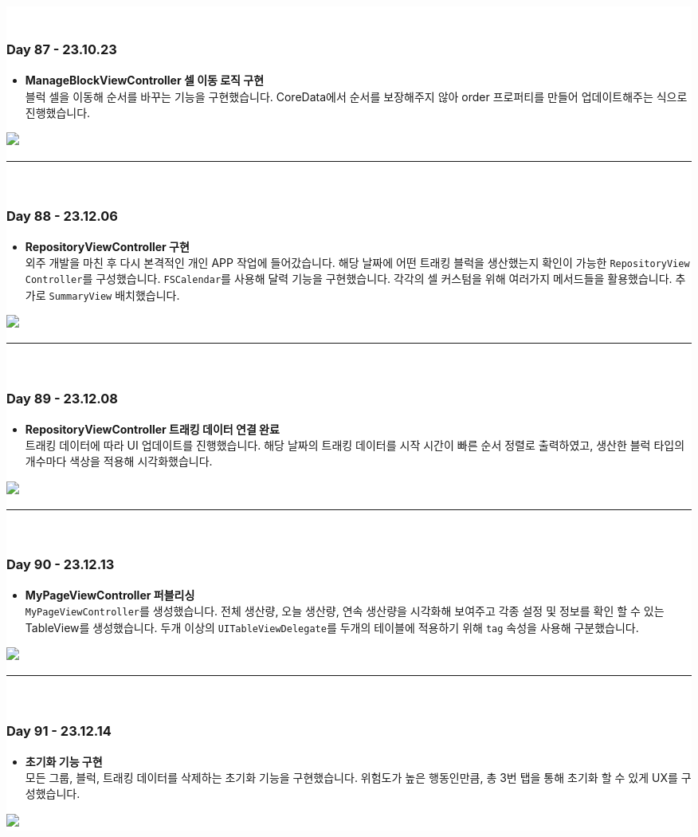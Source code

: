<br>

### **Day 87 - 23.10.23**

- **ManageBlockViewController 셀 이동 로직 구현**   
블럭 셀을 이동해 순서를 바꾸는 기능을 구현했습니다. CoreData에서 순서를 보장해주지 않아 order 프로퍼티를 만들어 업데이트해주는 식으로 진행했습니다.

<img width="300" src="https://github.com/thinkySide/DayBlock/assets/113565086/8ab5a30b-8a3f-4f27-8492-5a4abdefb048">

---

<br>

### **Day 88 - 23.12.06**

- **RepositoryViewController 구현**   
외주 개발을 마친 후 다시 본격적인 개인 APP 작업에 들어갔습니다. 해당 날짜에 어떤 트래킹 블럭을 생산했는지 확인이 가능한 `RepositoryViewController`를 구성했습니다. `FSCalendar`를 사용해 달력 기능을 구현했습니다. 각각의 셀 커스텀을 위해 여러가지 메서드들을 활용했습니다. 추가로 `SummaryView` 배치했습니다.

<img width="300" src="https://github.com/thinkySide/DayBlock/assets/113565086/e94133fc-d58e-41c7-b554-6fd78ee744a1">

---

<br>

### **Day 89 - 23.12.08**

- **RepositoryViewController 트래킹 데이터 연결 완료**   
트래킹 데이터에 따라 UI 업데이트를 진행했습니다. 해당 날짜의 트래킹 데이터를 시작 시간이 빠른 순서 정렬로 출력하였고, 생산한 블럭 타입의 개수마다 색상을 적용해 시각화했습니다.

<img width="300" src="https://github.com/thinkySide/DayBlock/assets/113565086/f0075d66-8c4b-4935-aaa8-83fc9358e347">

---

<br>

### **Day 90 - 23.12.13**

- **MyPageViewController 퍼블리싱**   
`MyPageViewController`를 생성했습니다. 전체 생산량, 오늘 생산량, 연속 생산량을 시각화해 보여주고 각종 설정 및 정보를 확인 할 수 있는 TableView를 생성했습니다. 두개 이상의 `UITableViewDelegate`를 두개의 테이블에 적용하기 위해 `tag` 속성을 사용해 구분했습니다.

<img width="300" src="https://github.com/thinkySide/DayBlock/assets/113565086/6c5f3625-b7c9-42be-87a8-4191f7a81444">

---

<br>

### **Day 91 - 23.12.14**

- **초기화 기능 구현**   
모든 그룹, 블럭, 트래킹 데이터를 삭제하는 초기화 기능을 구현했습니다. 위험도가 높은 행동인만큼, 총 3번 탭을 통해 초기화 할 수 있게 UX를 구성했습니다.

<img width="300" src="https://github.com/thinkySide/DayBlock/assets/113565086/b0923e7e-109e-4156-ad95-cf86f5ddf59e">

